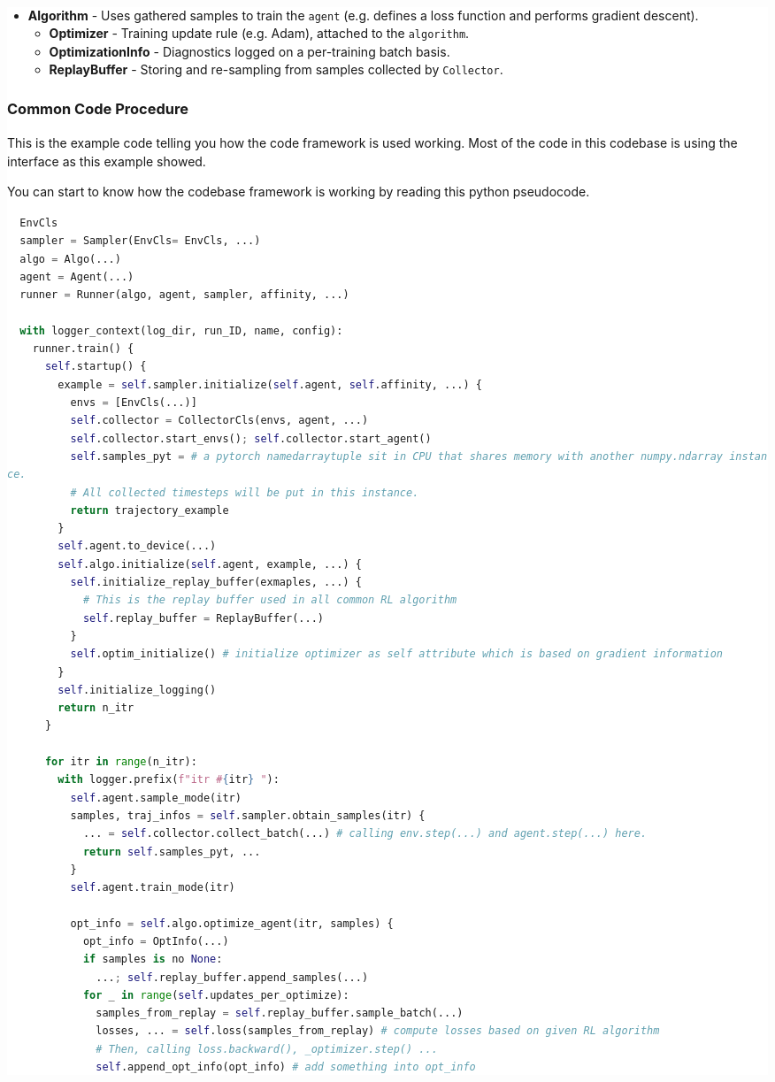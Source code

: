   * **Algorithm** - Uses gathered samples to train the `agent` (e.g. defines a loss function and performs gradient descent).
    * **Optimizer** - Training update rule (e.g. Adam), attached to the `algorithm`.
    * **OptimizationInfo** - Diagnostics logged on a per-training batch basis.
    * **ReplayBuffer** - Storing and re-sampling from samples collected by `Collector`.

### Common Code Procedure

This is the example code telling you how the code framework is used working. Most of the code in this codebase is using the interface as this example showed.

You can start to know how the codebase framework is working by reading this python pseudocode.

```python
  EnvCls
  sampler = Sampler(EnvCls= EnvCls, ...)
  algo = Algo(...)
  agent = Agent(...)
  runner = Runner(algo, agent, sampler, affinity, ...)

  with logger_context(log_dir, run_ID, name, config):
    runner.train() {
      self.startup() {
        example = self.sampler.initialize(self.agent, self.affinity, ...) {
          envs = [EnvCls(...)]
          self.collector = CollectorCls(envs, agent, ...)
          self.collector.start_envs(); self.collector.start_agent()
          self.samples_pyt = # a pytorch namedarraytuple sit in CPU that shares memory with another numpy.ndarray instance.
          # All collected timesteps will be put in this instance.
          return trajectory_example
        }
        self.agent.to_device(...)
        self.algo.initialize(self.agent, example, ...) {
          self.initialize_replay_buffer(exmaples, ...) {
            # This is the replay buffer used in all common RL algorithm
            self.replay_buffer = ReplayBuffer(...)
          }
          self.optim_initialize() # initialize optimizer as self attribute which is based on gradient information
        }
        self.initialize_logging()
        return n_itr
      }

      for itr in range(n_itr):
        with logger.prefix(f"itr #{itr} "):
          self.agent.sample_mode(itr)
          samples, traj_infos = self.sampler.obtain_samples(itr) {
            ... = self.collector.collect_batch(...) # calling env.step(...) and agent.step(...) here.
            return self.samples_pyt, ...
          }          
          self.agent.train_mode(itr)

          opt_info = self.algo.optimize_agent(itr, samples) {
            opt_info = OptInfo(...)
            if samples is no None:
              ...; self.replay_buffer.append_samples(...)
            for _ in range(self.updates_per_optimize):
              samples_from_replay = self.replay_buffer.sample_batch(...)
              losses, ... = self.loss(samples_from_replay) # compute losses based on given RL algorithm
              # Then, calling loss.backward(), _optimizer.step() ...
              self.append_opt_info(opt_info) # add something into opt_info
```